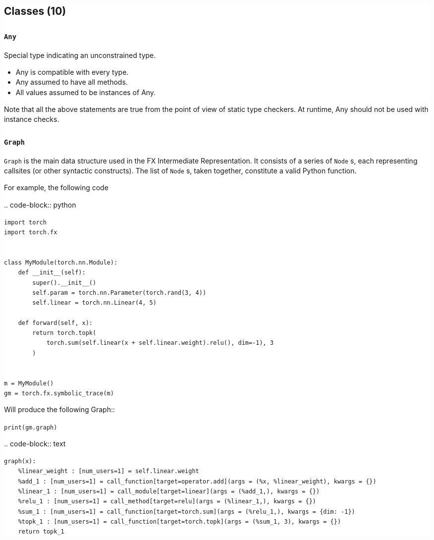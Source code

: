 ## Classes (10)

### `Any`

Special type indicating an unconstrained type.

- Any is compatible with every type.
- Any assumed to have all methods.
- All values assumed to be instances of Any.

Note that all the above statements are true from the point of view of
static type checkers. At runtime, Any should not be used with instance
checks.

### `Graph`

``Graph`` is the main data structure used in the FX Intermediate Representation.
It consists of a series of ``Node`` s, each representing callsites (or other
syntactic constructs). The list of ``Node`` s, taken together, constitute a
valid Python function.

For example, the following code

.. code-block:: python

    import torch
    import torch.fx


    class MyModule(torch.nn.Module):
        def __init__(self):
            super().__init__()
            self.param = torch.nn.Parameter(torch.rand(3, 4))
            self.linear = torch.nn.Linear(4, 5)

        def forward(self, x):
            return torch.topk(
                torch.sum(self.linear(x + self.linear.weight).relu(), dim=-1), 3
            )


    m = MyModule()
    gm = torch.fx.symbolic_trace(m)

Will produce the following Graph::

    print(gm.graph)

.. code-block:: text

    graph(x):
        %linear_weight : [num_users=1] = self.linear.weight
        %add_1 : [num_users=1] = call_function[target=operator.add](args = (%x, %linear_weight), kwargs = {})
        %linear_1 : [num_users=1] = call_module[target=linear](args = (%add_1,), kwargs = {})
        %relu_1 : [num_users=1] = call_method[target=relu](args = (%linear_1,), kwargs = {})
        %sum_1 : [num_users=1] = call_function[target=torch.sum](args = (%relu_1,), kwargs = {dim: -1})
        %topk_1 : [num_users=1] = call_function[target=torch.topk](args = (%sum_1, 3), kwargs = {})
        return topk_1

